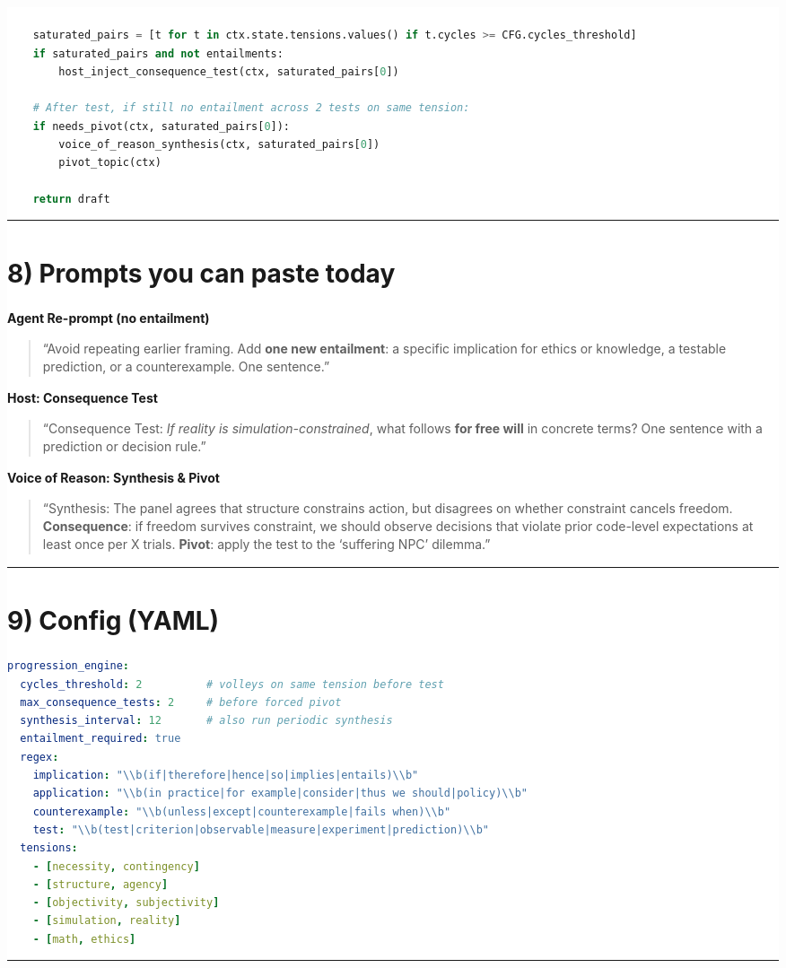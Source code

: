 ```python

    saturated_pairs = [t for t in ctx.state.tensions.values() if t.cycles >= CFG.cycles_threshold]
    if saturated_pairs and not entailments:
        host_inject_consequence_test(ctx, saturated_pairs[0])

    # After test, if still no entailment across 2 tests on same tension:
    if needs_pivot(ctx, saturated_pairs[0]):
        voice_of_reason_synthesis(ctx, saturated_pairs[0])
        pivot_topic(ctx)

    return draft
```

---

# 8) Prompts you can paste today

**Agent Re-prompt (no entailment)**

> “Avoid repeating earlier framing. Add **one new entailment**: a specific implication for ethics or knowledge, a testable prediction, or a counterexample. One sentence.”

**Host: Consequence Test**

> “Consequence Test: *If reality is simulation-constrained*, what follows **for free will** in concrete terms? One sentence with a prediction or decision rule.”

**Voice of Reason: Synthesis & Pivot**

> “Synthesis: The panel agrees that structure constrains action, but disagrees on whether constraint cancels freedom. **Consequence**: if freedom survives constraint, we should observe decisions that violate prior code-level expectations at least once per X trials. **Pivot**: apply the test to the ‘suffering NPC’ dilemma.”

---

# 9) Config (YAML)

```yaml
progression_engine:
  cycles_threshold: 2          # volleys on same tension before test
  max_consequence_tests: 2     # before forced pivot
  synthesis_interval: 12       # also run periodic synthesis
  entailment_required: true
  regex:
    implication: "\\b(if|therefore|hence|so|implies|entails)\\b"
    application: "\\b(in practice|for example|consider|thus we should|policy)\\b"
    counterexample: "\\b(unless|except|counterexample|fails when)\\b"
    test: "\\b(test|criterion|observable|measure|experiment|prediction)\\b"
  tensions:
    - [necessity, contingency]
    - [structure, agency]
    - [objectivity, subjectivity]
    - [simulation, reality]
    - [math, ethics]
```

---